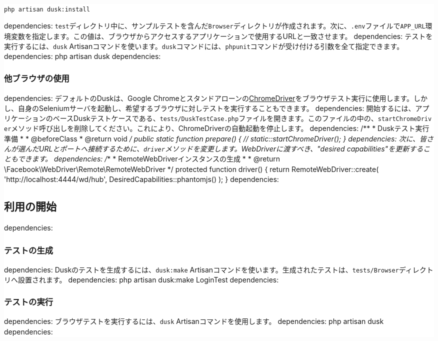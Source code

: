     php artisan dusk:install
dependencies:
`test`ディレクトリ中に、サンプルテストを含んだ`Browser`ディレクトリが作成されます。次に、`.env`ファイルで`APP_URL`環境変数を指定します。この値は、ブラウザからアクセスするアプリケーションで使用するURLと一致させます。
dependencies:
テストを実行するには、`dusk` Artisanコマンドを使います。`dusk`コマンドには、`phpunit`コマンドが受け付ける引数を全て指定できます。
dependencies:
    php artisan dusk
dependencies:
<a name="using-other-browsers"></a>
### 他ブラウザの使用
dependencies:
デフォルトのDuskは、Google Chromeとスタンドアローンの[ChromeDriver](https://sites.google.com/a/chromium.org/chromedriver/home)をブラウザテスト実行に使用します。しかし、自身のSeleniumサーバを起動し、希望するブラウザに対しテストを実行することもできます。
dependencies:
開始するには、アプリケーションのベースDuskテストケースである、`tests/DuskTestCase.php`ファイルを開きます。このファイルの中の、`startChromeDriver`メソッド呼び出しを削除してください。これにより、ChromeDriverの自動起動を停止します。
dependencies:
    /**
     * Duskテスト実行準備
     *
     * @beforeClass
     * @return void
     */
    public static function prepare()
    {
        // static::startChromeDriver();
    }
dependencies:
次に、皆さんが選んだURLとポートへ接続するために、`driver`メソッドを変更します。WebDriverに渡すべき、"desired capabilities"を更新することもできます。
dependencies:
    /**
     * RemoteWebDriverインスタンスの生成
     *
     * @return \Facebook\WebDriver\Remote\RemoteWebDriver
     */
    protected function driver()
    {
        return RemoteWebDriver::create(
            'http://localhost:4444/wd/hub', DesiredCapabilities::phantomjs()
        );
    }
dependencies:
<a name="getting-started"></a>
## 利用の開始
dependencies:
<a name="generating-tests"></a>
### テストの生成
dependencies:
Duskのテストを生成するには、`dusk:make` Artisanコマンドを使います。生成されたテストは、`tests/Browser`ディレクトリへ設置されます。
dependencies:
    php artisan dusk:make LoginTest
dependencies:
<a name="running-tests"></a>
### テストの実行
dependencies:
ブラウザテストを実行するには、`dusk` Artisanコマンドを使用します。
dependencies:
    php artisan dusk
dependencies: